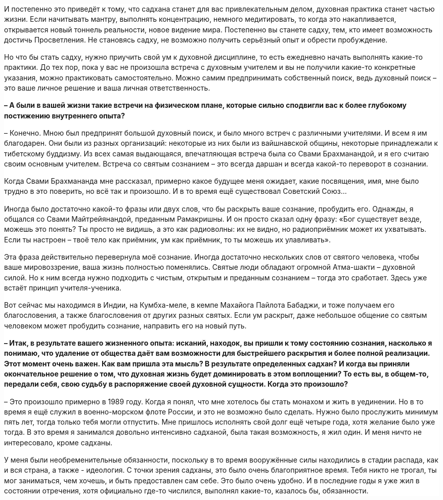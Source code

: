 И постепенно это приведёт к тому, что садхана станет для вас привлекательным делом, духовная практика станет частью жизни. Если начитывать мантру, выполнять концентрацию, немного медитировать, то когда это накапливается, открывается новый тоннель реальности, новое видение мира. Постепенно вы станете садху, тем, кто имеет возможность достичь Просветления. Не становясь садху, не возможно получить серьёзный опыт и обрести пробуждение.

Но что бы стать садху, нужно приучить свой ум к духовной дисциплине, то есть ежедневно начать выполнять какие-то практики. До тех пор, пока у вас не произошла встреча с духовным учителем и вы не получили какие-то конкретные указания, можно практиковать самостоятельно. Можно самим предпринимать собственный поиск, ведь духовный поиск – это ваше личное решение и ваша личная ответственность. 

**– А были в вашей жизни такие встречи на физическом плане, которые сильно сподвигли вас к более глубокому постижению внутреннего опыта?**

– Конечно. Мною был предпринят большой духовный поиск, и было много встреч с различными учителями. И всем я им благодарен. Они были из разных организаций: некоторые из них были из вайшнавской общины, некоторые принадлежали к тибетскому буддизму. Из всех самая выдающаяся, впечатляющая встреча была со Свами Брахманандой, и я его считаю своим основным учителем. Встреча со святым сознанием – это всегда даршан и всегда какой-то переворот в сознании.

Когда Свами Брахмананда мне рассказал, примерно какое будущее меня ожидает, какие посвящения, имя, мне было трудно в это поверить, но всё так и произошло. И в то время ещё существовал Советский Союз...

Иногда было достаточно какой-то фразы или двух слов, что бы раскрыть ваше сознание, пробудить его. Однажды, я общался со Свами Майтрейянандой, преданным Рамакришны. И он просто сказал одну фразу: «Бог существует везде, можешь это понять? Ты просто не видишь, а это как радиоволны: их не видно, но радиоприёмник может их ухватывать. Если ты настроен – твоё тело как приёмник, ум как приёмник, то ты можешь их улавливать».

Эта фраза действительно перевернула моё сознание. Иногда достаточно нескольких слов от святого человека, чтобы ваше мировоззрение, ваша жизнь полностью поменялись. Святые люди обладают огромной Атма-шакти – духовной силой. Но к ним всегда нужно подходить с чистым, открытым и преданным сознанием – тогда это сработает. Здесь уже встаёт принцип учителя-ученика.

Вот сейчас мы находимся в Индии, на Кумбха-меле, в кемпе Махайога Пайлота Бабаджи, и тоже получаем его благословения, а также благословения от других разных святых. Если ум раскрыт, даже небольшое общение со святым человеком может пробудить сознание, направить его на новый путь.

**– Итак, в результате вашего жизненного опыта: исканий, находок, вы пришли к тому состоянию сознания, насколько я понимаю, что удаление от общества даёт вам возможности для быстрейшего раскрытия и более полной реализации. Этот момент очень важен. Как вам пришла эта мысль? В результате определенных садхан? И когда вы приняли окончательное решение о том, что духовная жизнь будет доминировать в этом воплощении? То есть вы, в общем-то, передали себя, свою судьбу в распоряжение своей духовной сущности. Когда это произошло?**

– Это произошло примерно в 1989 году. Когда я понял, что мне хотелось бы стать монахом и жить в уединении. Но в то время я ещё служил в военно-морском флоте России, и это не возможно было сделать. Нужно было прослужить минимум пять лет, тогда только тебя могли отпустить. Мне пришлось исполнять свой долг ещё четыре года, хотя желание было уже тогда. В это время я занимался довольно интенсивно садханой, была такая возможность, я жил один. И меня ничто не интересовало, кроме садханы.

У меня были необременительные обязанности, поскольку в то время вооружённые силы находились в стадии распада, как и вся страна, а также - идеология. С точки зрения садханы, это было очень благоприятное время. Тебя никто не трогал, ты мог заниматься, чем хочешь, и быть предоставлен сам себе. Это было очень удобно. И в последние годы я уже жил в состоянии отречения, хотя официально где-то числился, выполнял какие-то, казалось бы, обязанности.
